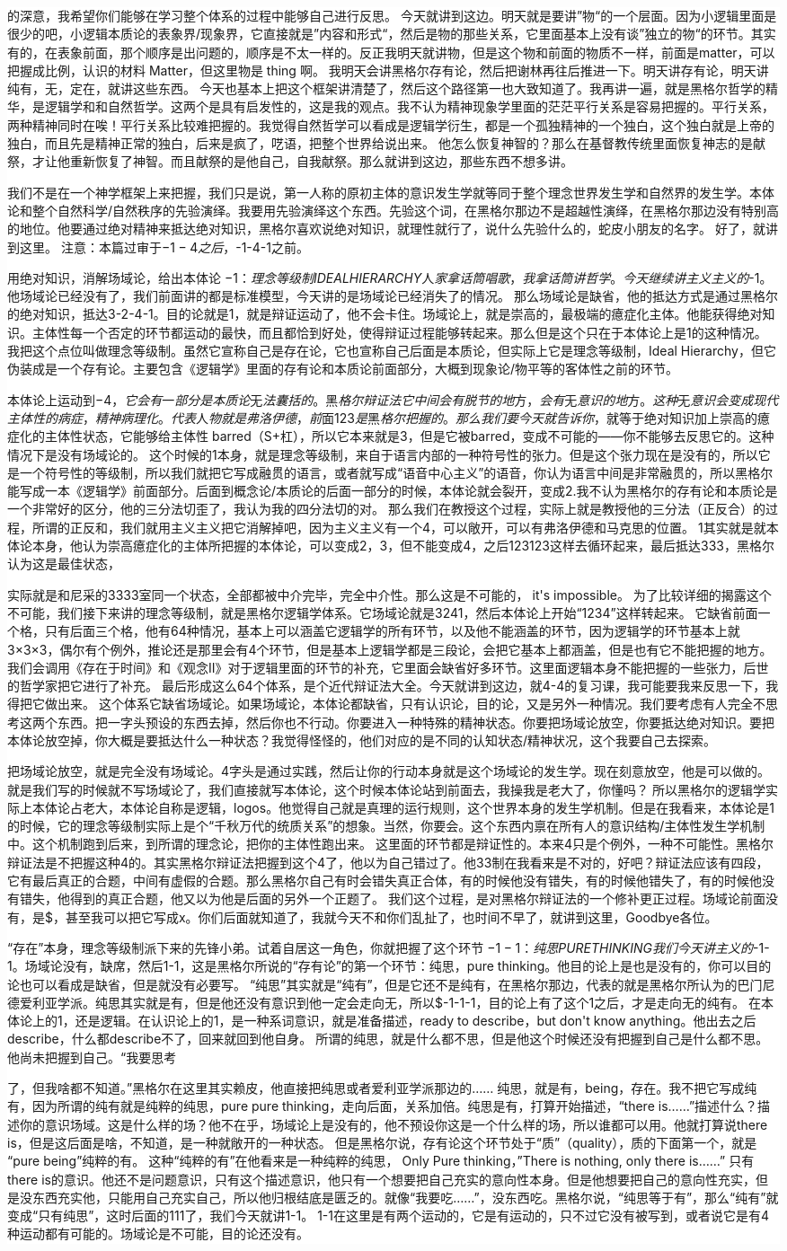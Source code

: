 

的深意，我希望你们能够在学习整个体系的过程中能够⾃⼰进⾏反思。  今天就讲到这边。明天就是要讲”物“的⼀个层⾯。因为⼩逻辑⾥⾯是很少的吧，⼩逻辑本质论的表象界/现象界，它直接就是”内容和形式“，然后是物的那些关系，它⾥⾯基本上没有谈”独⽴的物“的环节。其实有的，在表象前⾯，那个顺序是出问题的，顺序是不太⼀样的。反正我明天就讲物，但是这个物和前⾯的物质不⼀样，前⾯是matter，可以把握成⽐例，认识的材料 Matter，但这⾥物是 thing 啊。  我明天会讲⿊格尔存有论，然后把谢林再往后推进⼀下。明天讲存有论，明天讲纯有，⽆，定在，就讲这些东⻄。  今天也基本上把这个框架讲清楚了，然后这个路径第⼀也⼤致知道了。我再讲⼀遍，就是⿊格尔哲学的精华，是逻辑学和和⾃然哲学。这两个是具有启发性的，这是我的观点。我不认为精神现象学⾥⾯的茫茫平⾏关系是容易把握的。平⾏关系，两种精神同时在唉！平⾏关系⽐较难把握的。我觉得⾃然哲学可以看成是逻辑学衍⽣，都是⼀个孤独精神的⼀个独⽩，这个独⽩就是上帝的独⽩，⽽且先是精神正常的独⽩，后来是疯了，呓语，把整个世界给说出来。  他怎么恢复神智的？那么在基督教传统⾥⾯恢复神志的是献祭，才让他重新恢复了神智。⽽且献祭的是他⾃⼰，⾃我献祭。那么就讲到这边，那些东⻄不想多讲。



我们不是在⼀个神学框架上来把握，我们只是说，第⼀⼈称的原初主体的意识发⽣学就等同于整个理念世界发⽣学和⾃然界的发⽣学。本体论和整个⾃然科学/⾃然秩序的先验演绎。我要⽤先验演绎这个东⻄。先验这个词，在⿊格尔那边不是超越性演绎，在⿊格尔那边没有特别⾼的地位。他要通过绝对精神来抵达绝对知识，⿊格尔喜欢说绝对知识，就理性就⾏了，说什么先验什么的，蛇⽪⼩朋友的名字。  好了，就讲到这⾥。  注意：本篇过审于$-1-4之后，$-1-4-1之前。



⽤绝对知识，消解场域论，给出本体论 $-1：理念等级制 IDEAL HIERARCHY   ⼈家拿话筒唱歌，我拿话筒讲哲学。今天继续讲主义主义的$-1。他场域论已经没有了，我们前⾯讲的都是标准模型，今天讲的是场域论已经消失了的情况。  那么场域论是缺省，他的抵达⽅式是通过⿊格尔的绝对知识，抵达3-2-4-1。⽬的论就是1，就是辩证运动了，他不会卡住。场域论上，就是崇⾼的，最极端的癔症化主体。他能获得绝对知识。主体性每⼀个否定的环节都运动的最快，⽽且都恰到好处，使得辩证过程能够转起来。那么但是这个只在于本体论上是1的这种情况。  我把这个点位叫做理念等级制。虽然它宣称⾃⼰是存在论，它也宣称⾃⼰后⾯是本质论，但实际上它是理念等级制，Ideal Hierarchy，但它伪装成是⼀个存有论。主要包含《逻辑学》⾥⾯的存有论和本质论前⾯部分，⼤概到现象论/物平等的客体性之前的环节。



本体论上运动到$-4，它会有⼀部分是本质论⽆法囊括的。⿊格尔辩证法它中间会有脱节的地⽅，会有⽆意识的地⽅。这种⽆意识会变成现代主体性的病症，精神病理化。代表⼈物就是弗洛伊德，前⾯123是⿊格尔把握的。  那么我们要今天就告诉你，$就等于绝对知识加上崇⾼的癔症化的主体性状态，它能够给主体性 barred（S+杠），所以它本来就是3，但是它被barred，变成不可能的——你不能够去反思它的。这种情况下是没有场域论的。  这个时候的1本身，就是理念等级制，来⾃于语⾔内部的⼀种符号性的张⼒。但是这个张⼒现在是没有的，所以它是⼀个符号性的等级制，所以我们就把它写成融贯的语⾔，或者就写成“语⾳中⼼主义”的语⾳，你认为语⾔中间是⾮常融贯的，所以⿊格尔能写成⼀本《逻辑学》前⾯部分。后⾯到概念论/本质论的后⾯⼀部分的时候，本体论就会裂开，变成2.我不认为⿊格尔的存有论和本质论是⼀个⾮常好的区分，他的三分法切歪了，我认为我的四分法切的对。  那么我们在教授这个过程，实际上就是教授他的三分法（正反合）的过程，所谓的正反和，我们就⽤主义主义把它消解掉吧，因为主义主义有⼀个4，可以敞开，可以有弗洛伊德和⻢克思的位置。  1其实就是就本体论本身，他认为崇⾼癔症化的主体所把握的本体论，可以变成2，3，但不能变成4，之后123123这样去循环起来，最后抵达333，⿊格尔认为这是最佳状态，



实际就是和尼采的3333室同⼀个状态，全部都被中介完毕，完全中介性。那么这是不可能的， it's impossible。  为了⽐较详细的揭露这个不可能，我们接下来讲的理念等级制，就是⿊格尔逻辑学体系。它场域论就是3241，然后本体论上开始“1234”这样转起来。  它缺省前⾯⼀个格，只有后⾯三个格，他有64种情况，基本上可以涵盖它逻辑学的所有环节，以及他不能涵盖的环节，因为逻辑学的环节基本上就3×3×3，偶尔有个例外，推论还是那⾥会有4个环节，但是基本上逻辑学都是三段论，会把它基本上都涵盖，但是也有它不能把握的地⽅。我们会调⽤《存在于时间》和《观念II》对于逻辑⾥⾯的环节的补充，它⾥⾯会缺省好多环节。这⾥⾯逻辑本身不能把握的⼀些张⼒，后世的哲学家把它进⾏了补充。  最后形成这么64个体系，是个近代辩证法⼤全。今天就讲到这边，就4-4的复习课，我可能要我来反思⼀下，我得把它做出来。  这个体系它缺省场域论。如果场域论，本体论都缺省，只有认识论，⽬的论，⼜是另外⼀种情况。我们要考虑有⼈完全不思考这两个东⻄。把⼀字头预设的东⻄去掉，然后你也不⾏动。你要进⼊⼀种特殊的精神状态。你要把场域论放空，你要抵达绝对知识。要把本体论放空掉，你⼤概是要抵达什么⼀种状态？我觉得怪怪的，他们对应的是不同的认知状态/精神状况，这个我要⾃⼰去探索。



把场域论放空，就是完全没有场域论。4字头是通过实践，然后让你的⾏动本身就是这个场域论的发⽣学。现在刻意放空，他是可以做的。就是我们写的时候就不写场域论了，我们直接就写本体论，这个时候本体论站到前⾯去，我操我是⽼⼤了，你懂吗？  所以⿊格尔的逻辑学实际上本体论占⽼⼤，本体论⾃称是逻辑，logos。他觉得⾃⼰就是真理的运⾏规则，这个世界本身的发⽣学机制。但是在我看来，本体论是1的时候，它的理念等级制实际上是个“千秋万代的统质关系”的想象。当然，你要会。这个东⻄内禀在所有⼈的意识结构/主体性发⽣学机制中。这个机制跑到后来，到所谓的理念论，把你的主体性跑出来。  这⾥⾯的环节都是辩证性的。本来4只是个例外，⼀种不可能性。⿊格尔辩证法是不把握这种4的。其实⿊格尔辩证法把握到这个4了，他以为⾃⼰错过了。他33制在我看来是不对的，好吧？辩证法应该有四段，它有最后真正的合题，中间有虚假的合题。那么⿊格尔⾃⼰有时会错失真正合体，有的时候他没有错失，有的时候他错失了，有的时候他没有错失，他得到的真正合题，他⼜以为他是后⾯的另外⼀个正题了。  我们这个过程，是对⿊格尔辩证法的⼀个修补更正过程。场域论前⾯没有，是$，甚⾄我可以把它写成x。你们后⾯就知道了，我就今天不和你们乱扯了，也时间不早了，就讲到这⾥，Goodbye各位。



“存在”本⾝，理念等级制派下来的先锋⼩弟。试着⾃居这⼀⾓⾊，你就把握了这个环节 $-1-1：纯思 PURE THINKING   我们今天讲主义的$-1-1。场域论没有，缺席，然后1-1，这是⿊格尔所说的“存有论”的第⼀个环节：纯思，pure thinking。他⽬的论上是也是没有的，你可以⽬的论也可以看成是缺省，但是就没有必要写。 “纯思”其实就是“纯有”，但是它还不是纯有，在⿊格尔那边，代表的就是⿊格尔所认为的巴⻔尼德爱利亚学派。纯思其实就是有，但是他还没有意识到他⼀定会⾛向⽆，所以$-1-1-1，⽬的论上有了这个1之后，才是⾛向⽆的纯有。  在本体论上的1，还是逻辑。在认识论上的1，是⼀种系词意识，就是准备描述，ready to describe，but don't know anything。他出去之后describe，什么都describe不了，回来就回到他⾃身。  所谓的纯思，就是什么都不思，但是他这个时候还没有把握到⾃⼰是什么都不思。他尚未把握到⾃⼰。“我要思考



了，但我啥都不知道。”⿊格尔在这⾥其实赖⽪，他直接把纯思或者爱利亚学派那边的……  纯思，就是有，being，存在。我不把它写成纯有，因为所谓的纯有就是纯粹的纯思，pure pure thinking，⾛向后⾯，关系加倍。纯思是有，打算开始描述，“there is……”描述什么？描述你的意识场域。这是什么样的场？他不在乎，场域论上是没有的，他不预设你这是⼀个什么样的场，所以谁都可以⽤。他就打算说there is，但是这后⾯是啥，不知道，是⼀种就敞开的⼀种状态。  但是⿊格尔说，存有论这个环节处于“质”（quality），质的下⾯第⼀个，就是 “pure being”纯粹的有。  这种“纯粹的有”在他看来是⼀种纯粹的纯思， Only Pure thinking，”There is nothing, only there is……” 只有 there is的意识。他还不是问题意识，只有这个描述意识，他只有⼀个想要把⾃⼰充实的意向性本身。但是他想要把⾃⼰的意向性充实，但是没东⻄充实他，只能⽤⾃⼰充实⾃⼰，所以他归根结底是匮乏的。就像“我要吃……”，没东⻄吃。⿊格尔说，“纯思等于有”，那么“纯有”就变成“只有纯思”，这时后⾯的111了，我们今天就讲1-1。  1-1在这⾥是有两个运动的，它是有运动的，只不过它没有被写到，或者说它是有4种运动都有可能的。场域论是不可能，⽬的论还没有。
